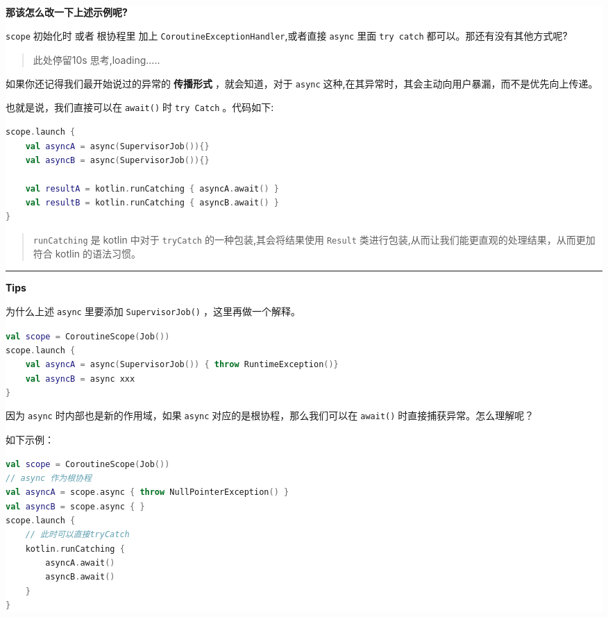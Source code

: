 **那该怎么改一下上述示例呢?**

`scope` 初始化时 或者 根协程里 加上 `CoroutineExceptionHandler`,或者直接 `async` 里面 `try catch` 都可以。那还有没有其他方式呢?

> 此处停留10s 思考,loading.....

如果你还记得我们最开始说过的异常的 **传播形式** ，就会知道，对于 `async` 这种,在其异常时，其会主动向用户暴漏，而不是优先向上传递。

也就是说，我们直接可以在 `await()` 时 `try Catch` 。代码如下:

```kotlin
scope.launch {
    val asyncA = async(SupervisorJob()){}
    val asyncB = async(SupervisorJob()){}
  	
   	val resultA = kotlin.runCatching { asyncA.await() }
   	val resultB = kotlin.runCatching { asyncB.await() }
}
```

> `runCatching` 是 kotlin 中对于 `tryCatch` 的一种包装,其会将结果使用 `Result` 类进行包装,从而让我们能更直观的处理结果，从而更加符合 kotlin 的语法习惯。

---



**Tips**

为什么上述 `async` 里要添加 `SupervisorJob()` ，这里再做一个解释。

```kotlin
val scope = CoroutineScope(Job())
scope.launch {
    val asyncA = async(SupervisorJob()) { throw RuntimeException()}
    val asyncB = async xxx
}
```

因为 `async` 时内部也是新的作用域，如果 `async` 对应的是根协程，那么我们可以在 `await()` 时直接捕获异常。怎么理解呢？

如下示例：

```kotlin
val scope = CoroutineScope(Job())
// async 作为根协程
val asyncA = scope.async { throw NullPointerException() }
val asyncB = scope.async { }
scope.launch {
  	// 此时可以直接tryCatch
    kotlin.runCatching {
        asyncA.await()
        asyncB.await()
    }
}


```

